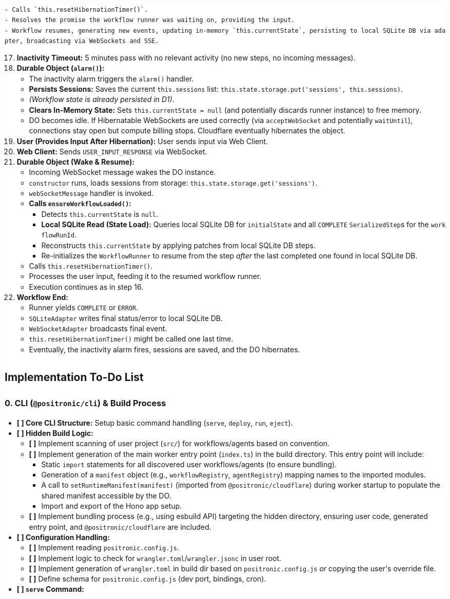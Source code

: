    - Calls `this.resetHibernationTimer()`.
    - Resolves the promise the workflow runner was waiting on, providing the input.
    - Workflow resumes, generating new events, updating in-memory `this.currentState`, persisting to local SQLite DB via adapter, broadcasting via WebSockets and SSE.
17. **Inactivity Timeout:** 5 minutes pass with no relevant activity (no new steps, no incoming messages).
18. **Durable Object (`alarm()`):**
    - The inactivity alarm triggers the `alarm()` handler.
    - **Persists Sessions:** Saves the current `this.sessions` list: `this.state.storage.put('sessions', this.sessions)`.
    - _(Workflow state is already persisted in D1)_.
    - **Clears In-Memory State:** Sets `this.currentState = null` (and potentially discards runner instance) to free memory.
    - DO becomes idle. If Hibernatable WebSockets are used correctly (via `acceptWebSocket` and potentially `waitUntil`), connections stay open but compute billing stops. Cloudflare eventually hibernates the object.
19. **User (Provides Input After Hibernation):** User sends input via Web Client.
20. **Web Client:** Sends `USER_INPUT_RESPONSE` via WebSocket.
21. **Durable Object (Wake & Resume):**
    - Incoming WebSocket message wakes the DO instance.
    - `constructor` runs, loads sessions from storage: `this.state.storage.get('sessions')`.
    - `webSocketMessage` handler is invoked.
    - **Calls `ensureWorkflowLoaded()`:**
      - Detects `this.currentState` is `null`.
      - **Local SQLite Read (State Load):** Queries local SQLite DB for `initialState` and all `COMPLETE` `SerializedStep`s for the `workflowRunId`.
      - Reconstructs `this.currentState` by applying patches from local SQLite DB steps.
      - Re-initializes the `WorkflowRunner` to resume from the step _after_ the last completed one found in local SQLite DB.
    - Calls `this.resetHibernationTimer()`.
    - Processes the user input, feeding it to the resumed workflow runner.
    - Execution continues as in step 16.
22. **Workflow End:**
    - Runner yields `COMPLETE` or `ERROR`.
    - `SQLiteAdapter` writes final status/error to local SQLite DB.
    - `WebSocketAdapter` broadcasts final event.
    - `this.resetHibernationTimer()` might be called one last time.
    - Eventually, the inactivity alarm fires, sessions are saved, and the DO hibernates.

## Implementation To-Do List

### 0. CLI (`@positronic/cli`) & Build Process

- **[ ] Core CLI Structure:** Setup basic command handling (`serve`, `deploy`, `run`, `eject`).
- **[ ] Hidden Build Logic:**
  - **[ ]** Implement scanning of user project (`src/`) for workflows/agents based on convention.
  - **[ ]** Implement generation of the main worker entry point (`index.ts`) in the build directory. This entry point will include:
    - Static `import` statements for all discovered user workflows/agents (to ensure bundling).
    - Generation of a `manifest` object (e.g., `workflowRegistry`, `agentRegistry`) mapping names to the imported modules.
    - A call to `setRuntimeManifest(manifest)` (imported from `@positronic/cloudflare`) during worker startup to populate the shared manifest accessible by the DO.
    - Import and export of the Hono app setup.
  - **[ ]** Implement bundling process (e.g., using esbuild API) targeting the hidden directory, ensuring user code, generated entry point, and `@positronic/cloudflare` are included.
- **[ ] Configuration Handling:**
  - **[ ]** Implement reading `positronic.config.js`.
  - **[ ]** Implement logic to check for `wrangler.toml`/`wrangler.jsonc` in user root.
  - **[ ]** Implement generation of `wrangler.toml` in build dir based on `positronic.config.js` _or_ copying the user's override file.
  - **[ ]** Define schema for `positronic.config.js` (dev port, bindings, cron).
- **[ ] `serve` Command:**